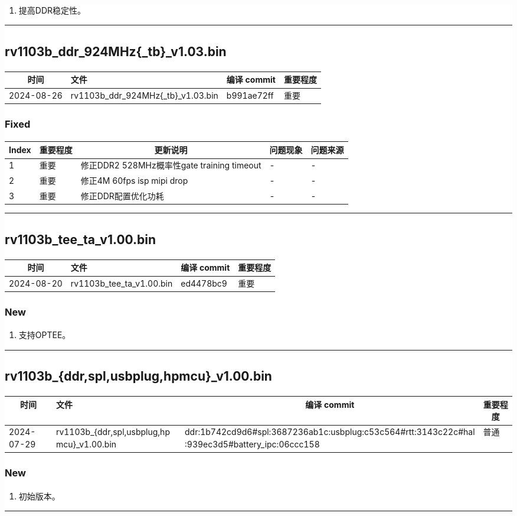 1. 提高DDR稳定性。

------

## rv1103b_ddr_924MHz{_tb}_v1.03.bin

| 时间       | 文件                                     | 编译 commit | 重要程度 |
| ---------- | :--------------------------------------- | ----------- | -------- |
| 2024-08-26 | rv1103b_ddr_924MHz{_tb}_v1.03.bin        | b991ae72ff | 重要     |

### Fixed

| Index | 重要程度 | 更新说明                                   | 问题现象 | 问题来源 |
| ----- | -------- | ------------------------------------------ | -------- | -------- |
| 1     | 重要     | 修正DDR2 528MHz概率性gate training timeout | -        | -        |
| 2     | 重要     | 修正4M 60fps isp mipi drop                 | -        | -        |
| 3     | 重要     | 修正DDR配置优化功耗                        | -        | -        |

------

## rv1103b_tee_ta_v1.00.bin

| 时间       | 文件                     | 编译 commit | 重要程度 |
| ---------- | :----------------------- | ----------- | -------- |
| 2024-08-20 | rv1103b_tee_ta_v1.00.bin | ed4478bc9   | 重要     |

### New

1. 支持OPTEE。

------

## rv1103b_{ddr,spl,usbplug,hpmcu}_v1.00.bin

| 时间       | 文件                               | 编译 commit                                    | 重要程度 |
| ---------- | :--------------------------------- | ---------------------------------------------- | -------- |
| 2024-07-29 | rv1103b_{ddr,spl,usbplug,hpmcu}_v1.00.bin | ddr:1b742cd9d6#spl:3687236ab1c:usbplug:c53c564#rtt:3143c22c#hal:939ec3d5#battery_ipc:06ccc158 | 普通     |

### New

1. 初始版本。

------

